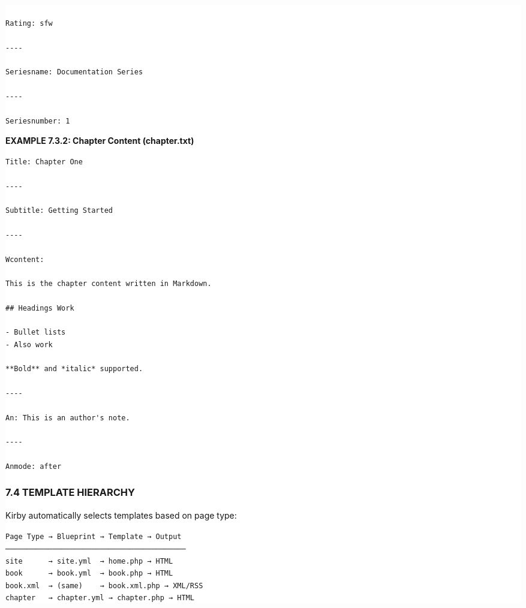 ```

Rating: sfw

----

Seriesname: Documentation Series

----

Seriesnumber: 1
```

**EXAMPLE 7.3.2: Chapter Content (chapter.txt)**

```
Title: Chapter One

----

Subtitle: Getting Started

----

Wcontent:

This is the chapter content written in Markdown.

## Headings Work

- Bullet lists
- Also work

**Bold** and *italic* supported.

----

An: This is an author's note.

----

Anmode: after
```

### 7.4 TEMPLATE HIERARCHY

Kirby automatically selects templates based on page type:

```
Page Type → Blueprint → Template → Output
──────────────────────────────────────────
site      → site.yml  → home.php → HTML
book      → book.yml  → book.php → HTML
book.xml  → (same)    → book.xml.php → XML/RSS
chapter   → chapter.yml → chapter.php → HTML
```

